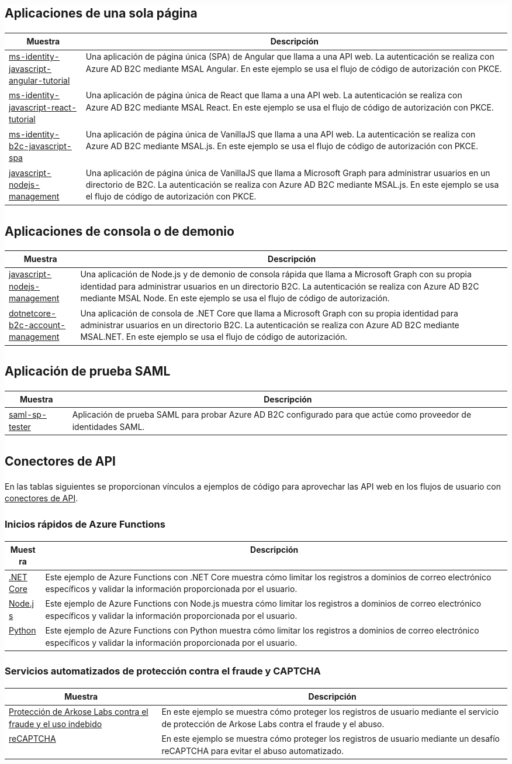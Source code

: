 ## <a name="single-page-apps"></a>Aplicaciones de una sola página

| Muestra | Descripción |
|--------| ----------- |
| [ms-identity-javascript-angular-tutorial](https://github.com/Azure-Samples/ms-identity-javascript-angular-tutorial/tree/main/3-Authorization-II/2-call-api-b2c) | Una aplicación de página única (SPA) de Angular que llama a una API web. La autenticación se realiza con Azure AD B2C mediante MSAL Angular. En este ejemplo se usa el flujo de código de autorización con PKCE. |
| [ms-identity-javascript-react-tutorial](https://github.com/Azure-Samples/ms-identity-javascript-react-tutorial/tree/main/3-Authorization-II/2-call-api-b2c) | Una aplicación de página única de React que llama a una API web. La autenticación se realiza con Azure AD B2C mediante MSAL React. En este ejemplo se usa el flujo de código de autorización con PKCE. |
| [ms-identity-b2c-javascript-spa](https://github.com/Azure-Samples/ms-identity-b2c-javascript-spa) | Una aplicación de página única de VanillaJS que llama a una API web. La autenticación se realiza con Azure AD B2C mediante MSAL.js. En este ejemplo se usa el flujo de código de autorización con PKCE. |
| [javascript-nodejs-management](https://github.com/Azure-Samples/ms-identity-b2c-javascript-nodejs-management/tree/main/Chapter1) | Una aplicación de página única de VanillaJS que llama a Microsoft Graph para administrar usuarios en un directorio de B2C. La autenticación se realiza con Azure AD B2C mediante MSAL.js. En este ejemplo se usa el flujo de código de autorización con PKCE.|

## <a name="consoledaemon-apps"></a>Aplicaciones de consola o de demonio

| Muestra | Descripción |
|--------| ----------- |
| [javascript-nodejs-management](https://github.com/Azure-Samples/ms-identity-b2c-javascript-nodejs-management/tree/main/Chapter2) | Una aplicación de Node.js y de demonio de consola rápida que llama a Microsoft Graph con su propia identidad para administrar usuarios en un directorio B2C. La autenticación se realiza con Azure AD B2C mediante MSAL Node. En este ejemplo se usa el flujo de código de autorización.|
| [dotnetcore-b2c-account-management](https://github.com/Azure-Samples/ms-identity-dotnetcore-b2c-account-management) | Una aplicación de consola de .NET Core que llama a Microsoft Graph con su propia identidad para administrar usuarios en un directorio B2C. La autenticación se realiza con Azure AD B2C mediante MSAL.NET. En este ejemplo se usa el flujo de código de autorización.|

## <a name="saml-test-application"></a>Aplicación de prueba SAML

| Muestra | Descripción |
|--------| ----------- |
| [saml-sp-tester](https://github.com/azure-ad-b2c/saml-sp-tester/tree/master/source-code) | Aplicación de prueba SAML para probar Azure AD B2C configurado para que actúe como proveedor de identidades SAML. |

## <a name="api-connectors"></a>Conectores de API

En las tablas siguientes se proporcionan vínculos a ejemplos de código para aprovechar las API web en los flujos de usuario con [conectores de API](api-connectors-overview.md).

### <a name="azure-function-quickstarts"></a>Inicios rápidos de Azure Functions

| Muestra                                                                                                                          | Descripción                                                                                                                                               |
| ------------------------------------------------------------------------------------------------------------------------------- | --------------------------------------------------------------------------------------------------------------------------------------------------------- |
| [.NET Core](https://github.com/Azure-Samples/active-directory-dotnet-external-identities-api-connector-azure-function-validate) | Este ejemplo de Azure Functions con .NET Core muestra cómo limitar los registros a dominios de correo electrónico específicos y validar la información proporcionada por el usuario. |
| [Node.js](https://github.com/Azure-Samples/active-directory-nodejs-external-identities-api-connector-azure-function-validate)   | Este ejemplo de Azure Functions con Node.js muestra cómo limitar los registros a dominios de correo electrónico específicos y validar la información proporcionada por el usuario.  |
| [Python](https://github.com/Azure-Samples/active-directory-python-external-identities-api-connector-azure-function-validate)    | Este ejemplo de Azure Functions con Python muestra cómo limitar los registros a dominios de correo electrónico específicos y validar la información proporcionada por el usuario.    |


### <a name="automated-fraud-protection-services--captcha"></a>Servicios automatizados de protección contra el fraude y CAPTCHA
| Muestra                                                                                                            | Descripción                                                                                                                          |
| ----------------------------------------------------------------------------------------------------------------- | ------------------------------------------------------------------------------------------------------------------------------------ |
| [Protección de Arkose Labs contra el fraude y el uso indebido](https://github.com/Azure-Samples/active-directory-b2c-node-sign-up-user-flow-arkose) | En este ejemplo se muestra cómo proteger los registros de usuario mediante el servicio de protección de Arkose Labs contra el fraude y el abuso. |
| [reCAPTCHA](https://github.com/Azure-Samples/active-directory-b2c-node-sign-up-user-flow-captcha) | En este ejemplo se muestra cómo proteger los registros de usuario mediante un desafío reCAPTCHA para evitar el abuso automatizado. |

